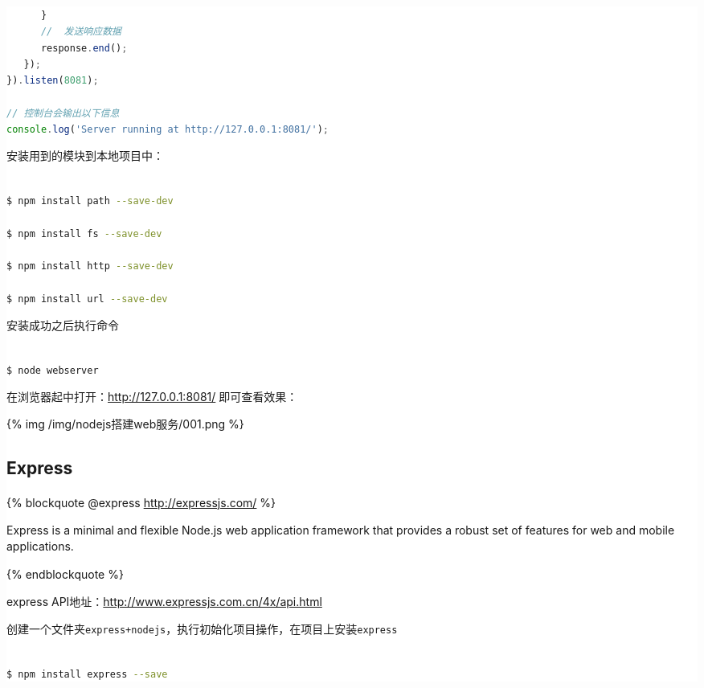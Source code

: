 ``` js
      }
      //  发送响应数据
      response.end();
   });
}).listen(8081);

// 控制台会输出以下信息
console.log('Server running at http://127.0.0.1:8081/');

```

安装用到的模块到本地项目中：

``` bash

$ npm install path --save-dev

$ npm install fs --save-dev

$ npm install http --save-dev

$ npm install url --save-dev

```

安装成功之后执行命令

``` bash

$ node webserver

```

在浏览器起中打开：http://127.0.0.1:8081/ 即可查看效果：

{% img /img/nodejs搭建web服务/001.png %}


## Express

{% blockquote @express http://expressjs.com/ %}

Express is a minimal and flexible Node.js web application framework that provides a robust set of features for web and mobile applications.

{% endblockquote %}

express API地址：http://www.expressjs.com.cn/4x/api.html

创建一个文件夹`express+nodejs`，执行初始化项目操作，在项目上安装`express`

``` bash

$ npm install express --save

```
